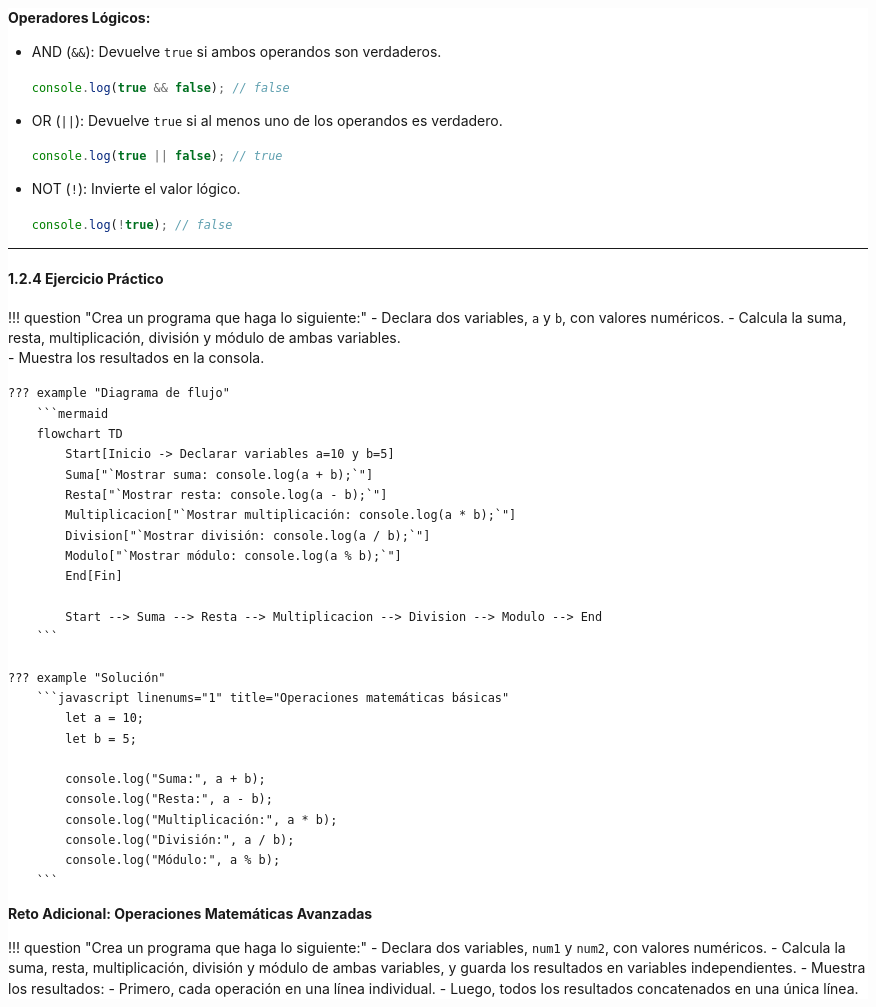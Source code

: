 **Operadores Lógicos:**

- AND (`&&`): Devuelve `true` si ambos operandos son verdaderos.
    ```javascript linenums="1"
    console.log(true && false); // false
    ```
- OR (`||`): Devuelve `true` si al menos uno de los operandos es verdadero.
    ```javascript linenums="1"
    console.log(true || false); // true
    ```
- NOT (`!`): Invierte el valor lógico.
    ```javascript linenums="1"
    console.log(!true); // false
    ```

---

#### **1.2.4 Ejercicio Práctico**

!!! question  "Crea un programa que haga lo siguiente:"
    - Declara dos variables, `a` y `b`, con valores numéricos.
    - Calcula la suma, resta, multiplicación, división y módulo de ambas variables.   
    - Muestra los resultados en la consola.

    ??? example "Diagrama de flujo"
        ```mermaid 
        flowchart TD
            Start[Inicio -> Declarar variables a=10 y b=5] 
            Suma["`Mostrar suma: console.log(a + b);`"]
            Resta["`Mostrar resta: console.log(a - b);`"]
            Multiplicacion["`Mostrar multiplicación: console.log(a * b);`"]
            Division["`Mostrar división: console.log(a / b);`"]
            Modulo["`Mostrar módulo: console.log(a % b);`"]
            End[Fin]

            Start --> Suma --> Resta --> Multiplicacion --> Division --> Modulo --> End
        ```
   
    ??? example "Solución"
        ```javascript linenums="1" title="Operaciones matemáticas básicas"
            let a = 10;
            let b = 5;

            console.log("Suma:", a + b);
            console.log("Resta:", a - b);
            console.log("Multiplicación:", a * b);
            console.log("División:", a / b);
            console.log("Módulo:", a % b);
        ```


**Reto Adicional: Operaciones Matemáticas Avanzadas**

!!! question "Crea un programa que haga lo siguiente:"
    - Declara dos variables, `num1` y `num2`, con valores numéricos.
    - Calcula la suma, resta, multiplicación, división y módulo de ambas variables, y guarda los resultados en variables independientes.
    - Muestra los resultados:
        - Primero, cada operación en una línea individual.
        - Luego, todos los resultados concatenados en una única línea.

